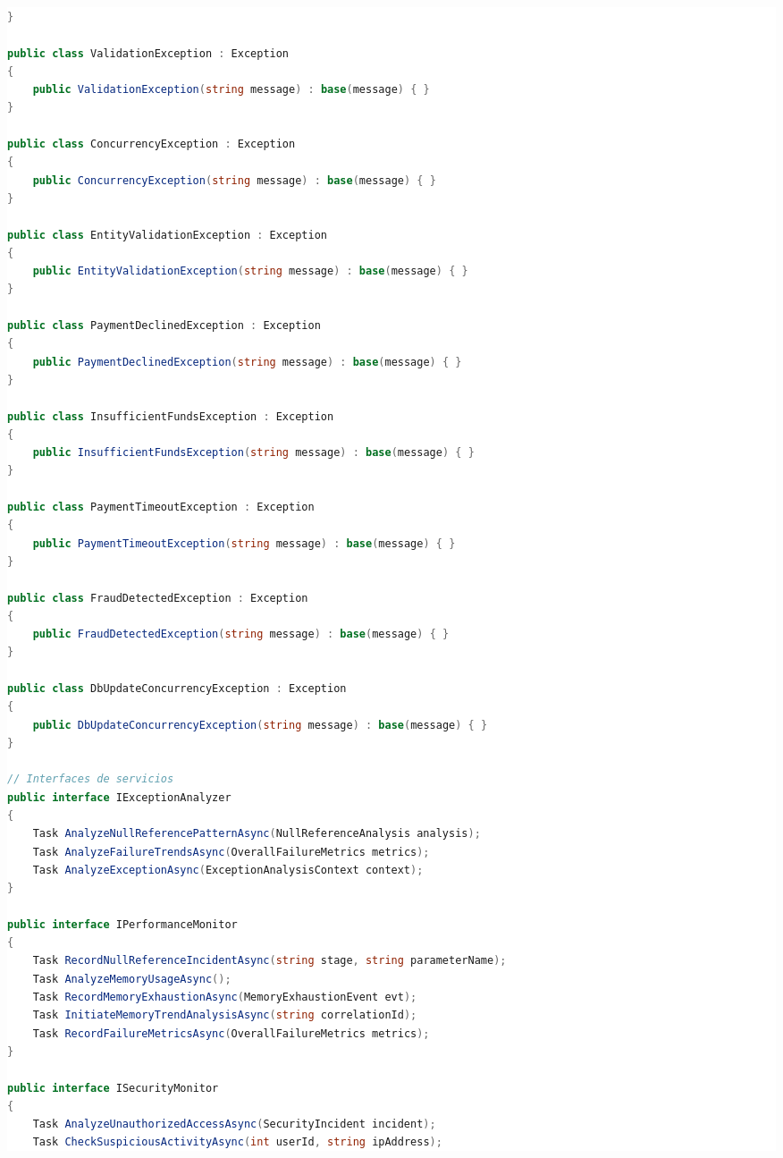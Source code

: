 ```csharp
}

public class ValidationException : Exception
{
    public ValidationException(string message) : base(message) { }
}

public class ConcurrencyException : Exception
{
    public ConcurrencyException(string message) : base(message) { }
}

public class EntityValidationException : Exception
{
    public EntityValidationException(string message) : base(message) { }
}

public class PaymentDeclinedException : Exception
{
    public PaymentDeclinedException(string message) : base(message) { }
}

public class InsufficientFundsException : Exception
{
    public InsufficientFundsException(string message) : base(message) { }
}

public class PaymentTimeoutException : Exception
{
    public PaymentTimeoutException(string message) : base(message) { }
}

public class FraudDetectedException : Exception
{
    public FraudDetectedException(string message) : base(message) { }
}

public class DbUpdateConcurrencyException : Exception
{
    public DbUpdateConcurrencyException(string message) : base(message) { }
}

// Interfaces de servicios
public interface IExceptionAnalyzer
{
    Task AnalyzeNullReferencePatternAsync(NullReferenceAnalysis analysis);
    Task AnalyzeFailureTrendsAsync(OverallFailureMetrics metrics);
    Task AnalyzeExceptionAsync(ExceptionAnalysisContext context);
}

public interface IPerformanceMonitor
{
    Task RecordNullReferenceIncidentAsync(string stage, string parameterName);
    Task AnalyzeMemoryUsageAsync();
    Task RecordMemoryExhaustionAsync(MemoryExhaustionEvent evt);
    Task InitiateMemoryTrendAnalysisAsync(string correlationId);
    Task RecordFailureMetricsAsync(OverallFailureMetrics metrics);
}

public interface ISecurityMonitor
{
    Task AnalyzeUnauthorizedAccessAsync(SecurityIncident incident);
    Task CheckSuspiciousActivityAsync(int userId, string ipAddress);
```